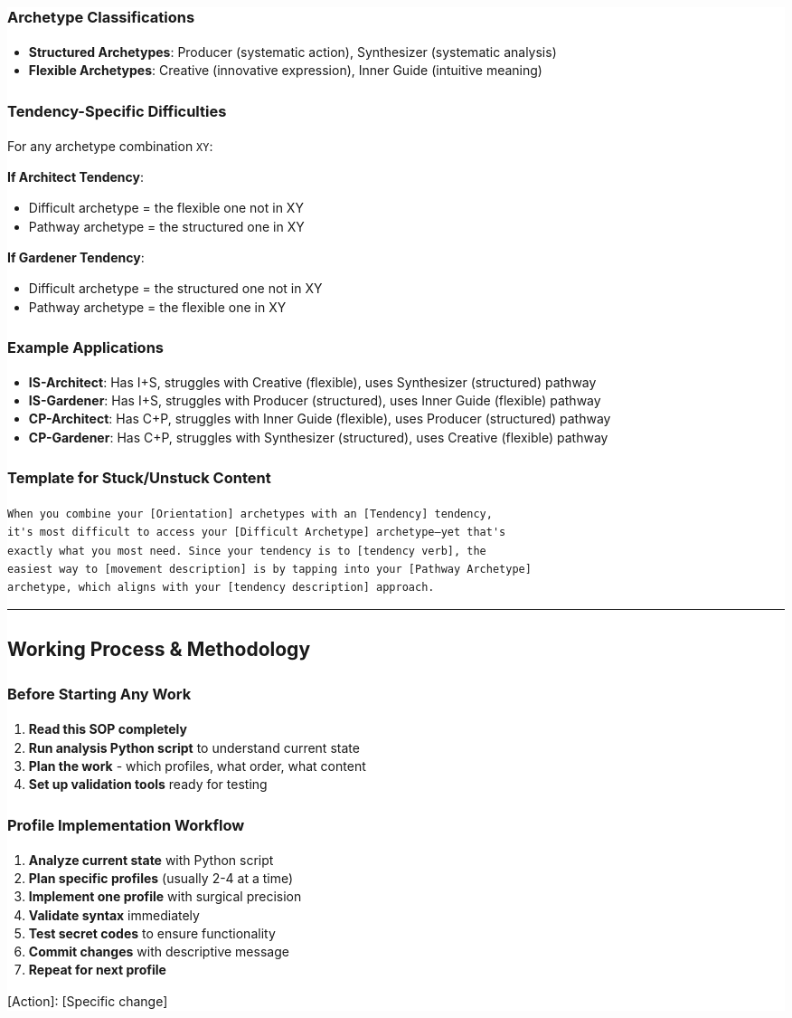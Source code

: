 ### Archetype Classifications
- **Structured Archetypes**: Producer (systematic action), Synthesizer (systematic analysis)
- **Flexible Archetypes**: Creative (innovative expression), Inner Guide (intuitive meaning)

### Tendency-Specific Difficulties
For any archetype combination `XY`:

**If Architect Tendency**:
- Difficult archetype = the flexible one not in XY
- Pathway archetype = the structured one in XY

**If Gardener Tendency**:
- Difficult archetype = the structured one not in XY  
- Pathway archetype = the flexible one in XY

### Example Applications
- **IS-Architect**: Has I+S, struggles with Creative (flexible), uses Synthesizer (structured) pathway
- **IS-Gardener**: Has I+S, struggles with Producer (structured), uses Inner Guide (flexible) pathway
- **CP-Architect**: Has C+P, struggles with Inner Guide (flexible), uses Producer (structured) pathway
- **CP-Gardener**: Has C+P, struggles with Synthesizer (structured), uses Creative (flexible) pathway

### Template for Stuck/Unstuck Content
```
When you combine your [Orientation] archetypes with an [Tendency] tendency, 
it's most difficult to access your [Difficult Archetype] archetype—yet that's 
exactly what you most need. Since your tendency is to [tendency verb], the 
easiest way to [movement description] is by tapping into your [Pathway Archetype] 
archetype, which aligns with your [tendency description] approach.
```

---

## Working Process & Methodology

### Before Starting Any Work
1. **Read this SOP completely**
2. **Run analysis Python script** to understand current state
3. **Plan the work** - which profiles, what order, what content
4. **Set up validation tools** ready for testing

### Profile Implementation Workflow
1. **Analyze current state** with Python script
2. **Plan specific profiles** (usually 2-4 at a time)
3. **Implement one profile** with surgical precision
4. **Validate syntax** immediately
5. **Test secret codes** to ensure functionality
6. **Commit changes** with descriptive message
7. **Repeat for next profile**


[Action]: [Specific change] 